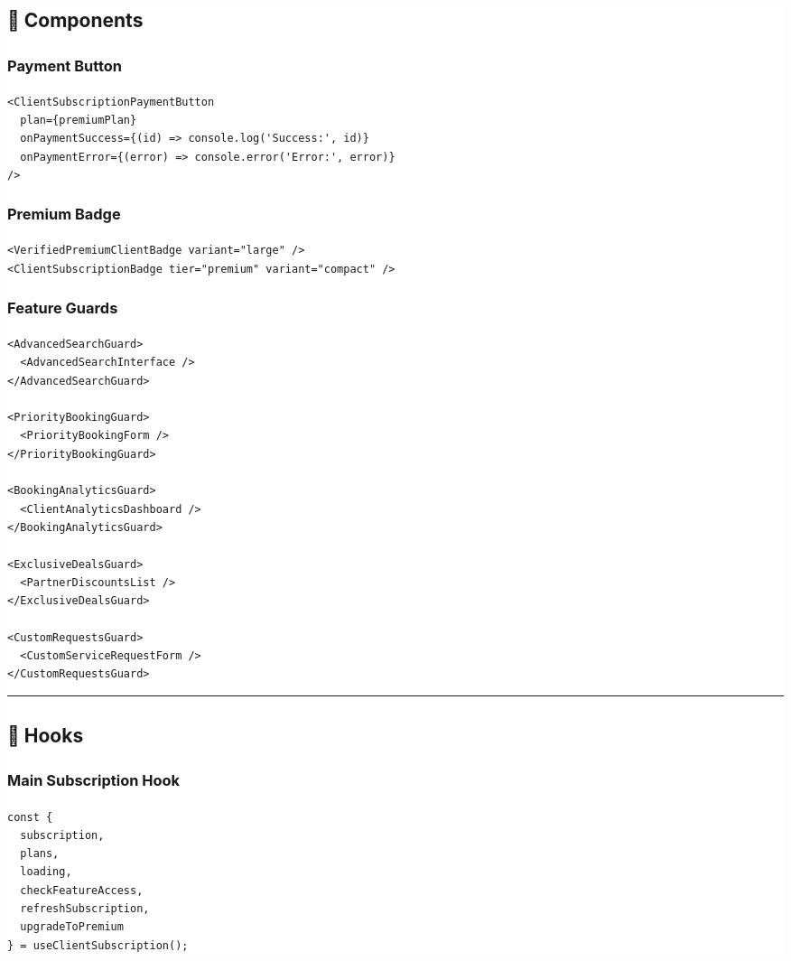 
## 🧩 Components

### Payment Button
```tsx
<ClientSubscriptionPaymentButton
  plan={premiumPlan}
  onPaymentSuccess={(id) => console.log('Success:', id)}
  onPaymentError={(error) => console.error('Error:', error)}
/>
```

### Premium Badge
```tsx
<VerifiedPremiumClientBadge variant="large" />
<ClientSubscriptionBadge tier="premium" variant="compact" />
```

### Feature Guards
```tsx
<AdvancedSearchGuard>
  <AdvancedSearchInterface />
</AdvancedSearchGuard>

<PriorityBookingGuard>
  <PriorityBookingForm />
</PriorityBookingGuard>

<BookingAnalyticsGuard>
  <ClientAnalyticsDashboard />
</BookingAnalyticsGuard>

<ExclusiveDealsGuard>
  <PartnerDiscountsList />
</ExclusiveDealsGuard>

<CustomRequestsGuard>
  <CustomServiceRequestForm />
</CustomRequestsGuard>
```

---

## 🎣 Hooks

### Main Subscription Hook
```tsx
const {
  subscription,
  plans,
  loading,
  checkFeatureAccess,
  refreshSubscription,
  upgradeToPremium
} = useClientSubscription();
```
